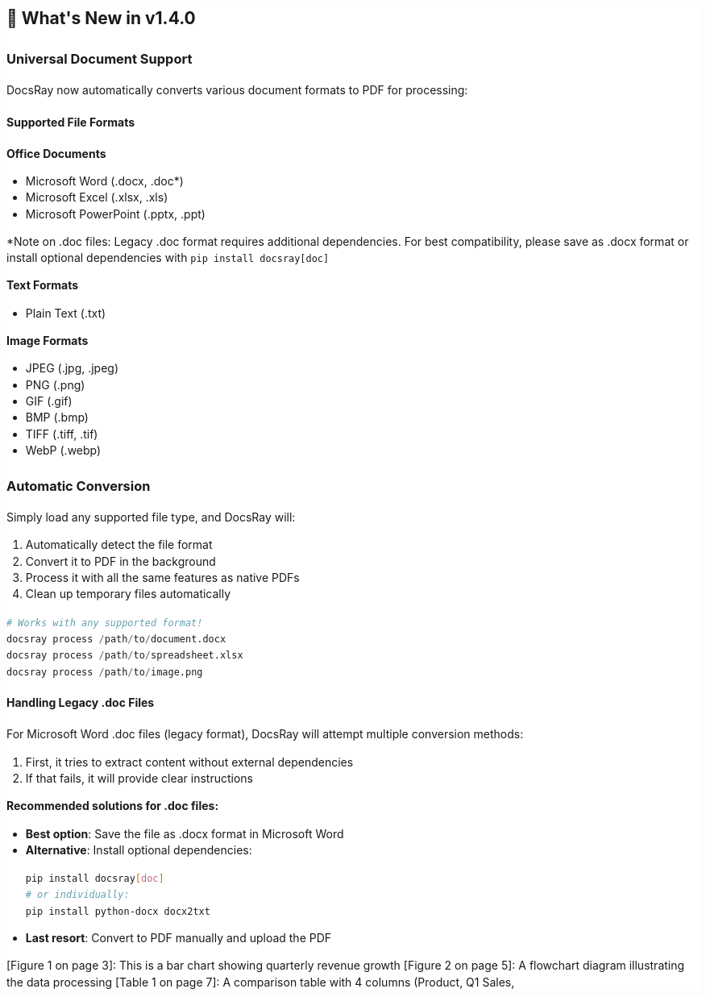 ## 🎯 What's New in v1.4.0
### Universal Document Support
DocsRay now automatically converts various document formats to PDF for processing:

#### Supported File Formats

**Office Documents**
- Microsoft Word (.docx, .doc*)
- Microsoft Excel (.xlsx, .xls)
- Microsoft PowerPoint (.pptx, .ppt)

*Note on .doc files: Legacy .doc format requires additional dependencies. For best compatibility, please save as .docx format or install optional dependencies with `pip install docsray[doc]`

**Text Formats**
- Plain Text (.txt)

**Image Formats**
- JPEG (.jpg, .jpeg)
- PNG (.png)
- GIF (.gif)
- BMP (.bmp)
- TIFF (.tiff, .tif)
- WebP (.webp)

### Automatic Conversion
Simply load any supported file type, and DocsRay will:
1. Automatically detect the file format
2. Convert it to PDF in the background
3. Process it with all the same features as native PDFs
4. Clean up temporary files automatically

```python
# Works with any supported format!
docsray process /path/to/document.docx
docsray process /path/to/spreadsheet.xlsx
docsray process /path/to/image.png
```

#### Handling Legacy .doc Files
For Microsoft Word .doc files (legacy format), DocsRay will attempt multiple conversion methods:
1. First, it tries to extract content without external dependencies
2. If that fails, it will provide clear instructions

**Recommended solutions for .doc files:**
- **Best option**: Save the file as .docx format in Microsoft Word
- **Alternative**: Install optional dependencies:
  ```bash
  pip install docsray[doc]
  # or individually:
  pip install python-docx docx2txt
  ```
- **Last resort**: Convert to PDF manually and upload the PDF


[Figure 1 on page 3]: This is a bar chart showing quarterly revenue growth 
[Figure 2 on page 5]: A flowchart diagram illustrating the data processing 
[Table 1 on page 7]: A comparison table with 4 columns (Product, Q1 Sales, 